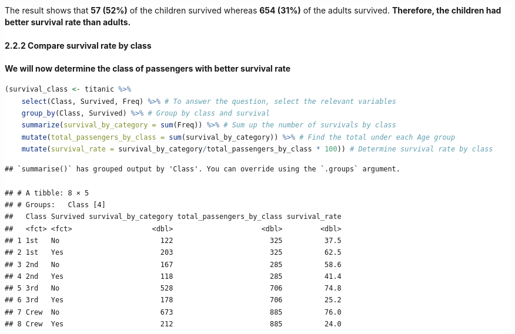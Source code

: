 The result shows that **57 (52%)** of the children survived whereas
**654 (31%)** of the adults survived. **Therefore, the children had
better survival rate than adults.**

#### 2.2.2 Compare survival rate by class

**We will now determine the class of passengers with better survival
rate**

``` r
(survival_class <- titanic %>% 
    select(Class, Survived, Freq) %>% # To answer the question, select the relevant variables
    group_by(Class, Survived) %>% # Group by class and survival
    summarize(survival_by_category = sum(Freq)) %>% # Sum up the number of survivals by class
    mutate(total_passengers_by_class = sum(survival_by_category)) %>% # Find the total under each Age group
    mutate(survival_rate = survival_by_category/total_passengers_by_class * 100)) # Determine survival rate by class
```

    ## `summarise()` has grouped output by 'Class'. You can override using the `.groups` argument.

    ## # A tibble: 8 × 5
    ## # Groups:   Class [4]
    ##   Class Survived survival_by_category total_passengers_by_class survival_rate
    ##   <fct> <fct>                   <dbl>                     <dbl>         <dbl>
    ## 1 1st   No                        122                       325          37.5
    ## 2 1st   Yes                       203                       325          62.5
    ## 3 2nd   No                        167                       285          58.6
    ## 4 2nd   Yes                       118                       285          41.4
    ## 5 3rd   No                        528                       706          74.8
    ## 6 3rd   Yes                       178                       706          25.2
    ## 7 Crew  No                        673                       885          76.0
    ## 8 Crew  Yes                       212                       885          24.0
